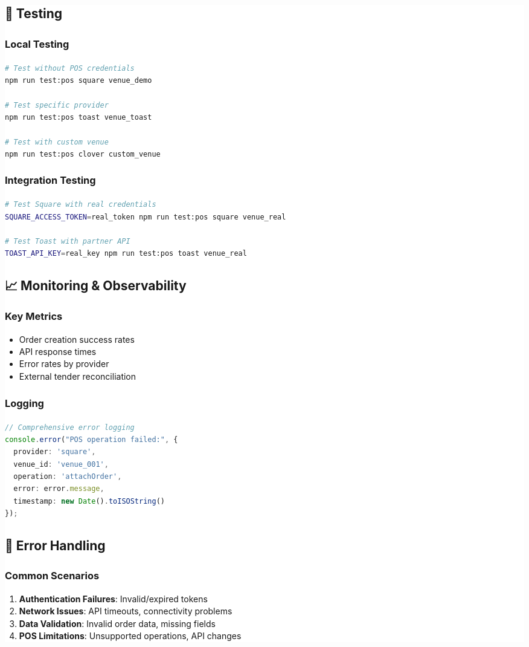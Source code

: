 ## 🧪 Testing

### **Local Testing**
```bash
# Test without POS credentials
npm run test:pos square venue_demo

# Test specific provider
npm run test:pos toast venue_toast

# Test with custom venue
npm run test:pos clover custom_venue
```

### **Integration Testing**
```bash
# Test Square with real credentials
SQUARE_ACCESS_TOKEN=real_token npm run test:pos square venue_real

# Test Toast with partner API
TOAST_API_KEY=real_key npm run test:pos toast venue_real
```

## 📈 Monitoring & Observability

### **Key Metrics**
- Order creation success rates
- API response times
- Error rates by provider
- External tender reconciliation

### **Logging**
```typescript
// Comprehensive error logging
console.error("POS operation failed:", {
  provider: 'square',
  venue_id: 'venue_001',
  operation: 'attachOrder',
  error: error.message,
  timestamp: new Date().toISOString()
});
```

## 🚨 Error Handling

### **Common Scenarios**
1. **Authentication Failures**: Invalid/expired tokens
2. **Network Issues**: API timeouts, connectivity problems
3. **Data Validation**: Invalid order data, missing fields
4. **POS Limitations**: Unsupported operations, API changes
